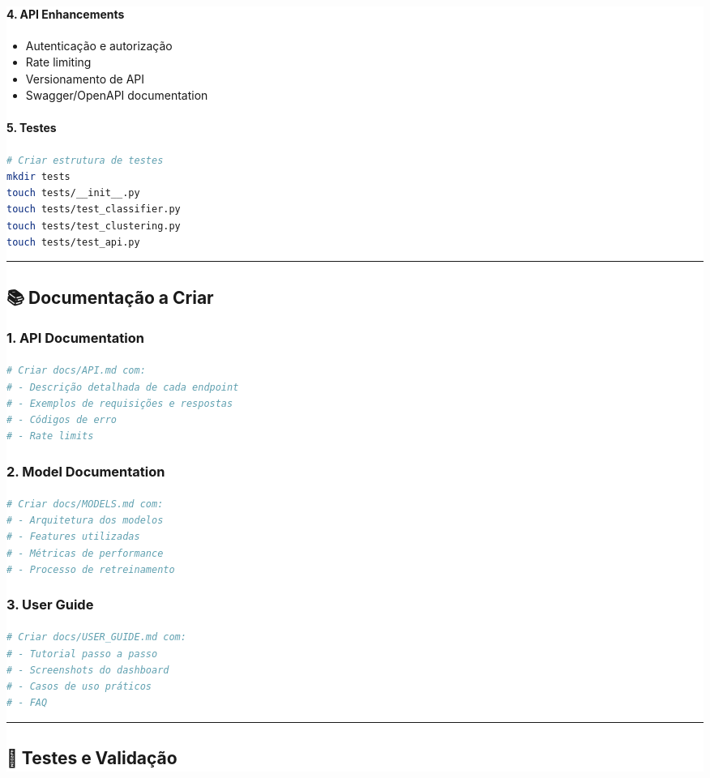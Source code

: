 #### 4. **API Enhancements**
- Autenticação e autorização
- Rate limiting
- Versionamento de API
- Swagger/OpenAPI documentation

#### 5. **Testes**
```bash
# Criar estrutura de testes
mkdir tests
touch tests/__init__.py
touch tests/test_classifier.py
touch tests/test_clustering.py
touch tests/test_api.py
```

---

## 📚 Documentação a Criar

### 1. API Documentation
```bash
# Criar docs/API.md com:
# - Descrição detalhada de cada endpoint
# - Exemplos de requisições e respostas
# - Códigos de erro
# - Rate limits
```

### 2. Model Documentation
```bash
# Criar docs/MODELS.md com:
# - Arquitetura dos modelos
# - Features utilizadas
# - Métricas de performance
# - Processo de retreinamento
```

### 3. User Guide
```bash
# Criar docs/USER_GUIDE.md com:
# - Tutorial passo a passo
# - Screenshots do dashboard
# - Casos de uso práticos
# - FAQ
```

---

## 🧪 Testes e Validação
